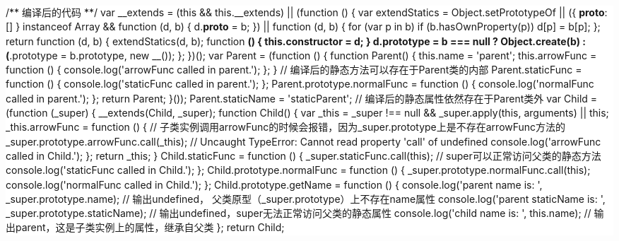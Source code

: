 /** &#x7F16;&#x8BD1;&#x540E;&#x7684;&#x4EE3;&#x7801; **/
var __extends = (this &amp;&amp; this.__extends) || (function () {
    var extendStatics = Object.setPrototypeOf ||
        ({ __proto__: [] } instanceof Array &amp;&amp; function (d, b) { d.__proto__ = b; }) ||
        function (d, b) { for (var p in b) if (b.hasOwnProperty(p)) d[p] = b[p]; };
    return function (d, b) {
        extendStatics(d, b);
        function __() { this.constructor = d; }
        d.prototype = b === null ? Object.create(b) : (__.prototype = b.prototype, new __());
    };
})();
var Parent = (function () {
    function Parent() {
        this.name = &apos;parent&apos;;
        this.arrowFunc = function () {
            console.log(&apos;arrowFunc called in parent.&apos;);
        };
    }
    // &#x7F16;&#x8BD1;&#x540E;&#x7684;&#x9759;&#x6001;&#x65B9;&#x6CD5;&#x53EF;&#x4EE5;&#x5B58;&#x5728;&#x4E8E;Parent&#x7C7B;&#x7684;&#x5185;&#x90E8;
    Parent.staticFunc = function () {
        console.log(&apos;staticFunc called in parent.&apos;);
    };
    Parent.prototype.normalFunc = function () {
        console.log(&apos;normalFunc called in parent.&apos;);
    };
    return Parent;
}());
Parent.staticName = &apos;staticParent&apos;; // &#x7F16;&#x8BD1;&#x540E;&#x7684;&#x9759;&#x6001;&#x5C5E;&#x6027;&#x4F9D;&#x7136;&#x5B58;&#x5728;&#x4E8E;Parent&#x7C7B;&#x5916;
var Child = (function (_super) {
    __extends(Child, _super);
    function Child() {
        var _this = _super !== null &amp;&amp; _super.apply(this, arguments) || this;
        _this.arrowFunc = function () { // &#x5B50;&#x7C7B;&#x5B9E;&#x4F8B;&#x8C03;&#x7528;arrowFunc&#x7684;&#x65F6;&#x5019;&#x4F1A;&#x62A5;&#x9519;&#xFF0C;&#x56E0;&#x4E3A;_super.prototype&#x4E0A;&#x662F;&#x4E0D;&#x5B58;&#x5728;arrowFunc&#x65B9;&#x6CD5;&#x7684;
            _super.prototype.arrowFunc.call(_this); // Uncaught TypeError: Cannot read property &apos;call&apos; of undefined
            console.log(&apos;arrowFunc called in Child.&apos;);
        };
        return _this;
    }
    Child.staticFunc = function () {
        _super.staticFunc.call(this);   // super&#x53EF;&#x4EE5;&#x6B63;&#x5E38;&#x8BBF;&#x95EE;&#x7236;&#x7C7B;&#x7684;&#x9759;&#x6001;&#x65B9;&#x6CD5;
        console.log(&apos;staticFunc called in Child.&apos;);
    };
    Child.prototype.normalFunc = function () {
        _super.prototype.normalFunc.call(this);
        console.log(&apos;normalFunc called in Child.&apos;);
    };
    Child.prototype.getName = function () {
        console.log(&apos;parent name is: &apos;, _super.prototype.name); // &#x8F93;&#x51FA;undefined&#xFF0C; &#x7236;&#x7C7B;&#x539F;&#x578B;&#xFF08;_super.prototype&#xFF09;&#x4E0A;&#x4E0D;&#x5B58;&#x5728;name&#x5C5E;&#x6027;
        console.log(&apos;parent staticName is: &apos;, _super.prototype.staticName); // &#x8F93;&#x51FA;undefined&#xFF0C;super&#x65E0;&#x6CD5;&#x6B63;&#x5E38;&#x8BBF;&#x95EE;&#x7236;&#x7C7B;&#x7684;&#x9759;&#x6001;&#x5C5E;&#x6027;
        console.log(&apos;child name is: &apos;, this.name);  // &#x8F93;&#x51FA;parent&#xFF0C;&#x8FD9;&#x662F;&#x5B50;&#x7C7B;&#x5B9E;&#x4F8B;&#x4E0A;&#x7684;&#x5C5E;&#x6027;&#xFF0C;&#x7EE7;&#x627F;&#x81EA;&#x7236;&#x7C7B;
    };
    return Child;